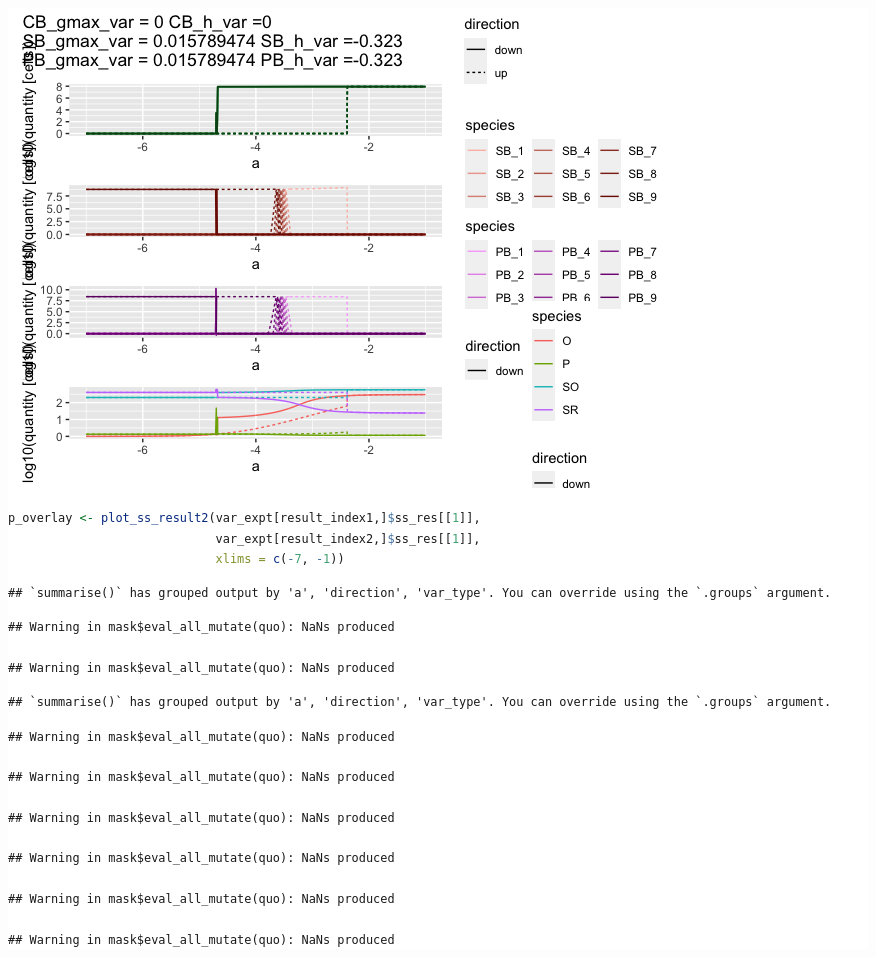 ![](experiment-3_files/figure-html/unnamed-chunk-21-1.png)


```r
p_overlay <- plot_ss_result2(var_expt[result_index1,]$ss_res[[1]],
                             var_expt[result_index2,]$ss_res[[1]],
                             xlims = c(-7, -1))
```

```
## `summarise()` has grouped output by 'a', 'direction', 'var_type'. You can override using the `.groups` argument.
```

```
## Warning in mask$eval_all_mutate(quo): NaNs produced

## Warning in mask$eval_all_mutate(quo): NaNs produced
```

```
## `summarise()` has grouped output by 'a', 'direction', 'var_type'. You can override using the `.groups` argument.
```

```
## Warning in mask$eval_all_mutate(quo): NaNs produced

## Warning in mask$eval_all_mutate(quo): NaNs produced

## Warning in mask$eval_all_mutate(quo): NaNs produced

## Warning in mask$eval_all_mutate(quo): NaNs produced

## Warning in mask$eval_all_mutate(quo): NaNs produced

## Warning in mask$eval_all_mutate(quo): NaNs produced
```
